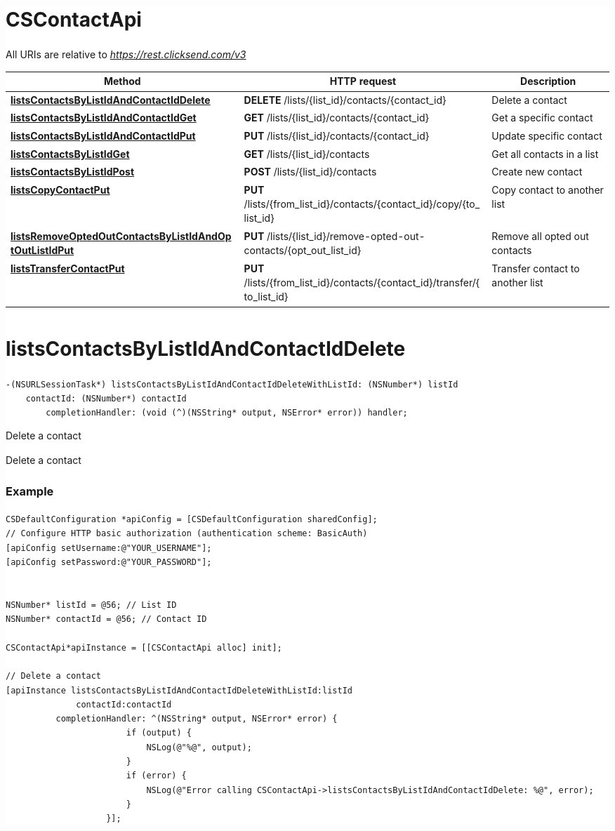 # CSContactApi

All URIs are relative to *https://rest.clicksend.com/v3*

Method | HTTP request | Description
------------- | ------------- | -------------
[**listsContactsByListIdAndContactIdDelete**](CSContactApi.md#listscontactsbylistidandcontactiddelete) | **DELETE** /lists/{list_id}/contacts/{contact_id} | Delete a contact
[**listsContactsByListIdAndContactIdGet**](CSContactApi.md#listscontactsbylistidandcontactidget) | **GET** /lists/{list_id}/contacts/{contact_id} | Get a specific contact
[**listsContactsByListIdAndContactIdPut**](CSContactApi.md#listscontactsbylistidandcontactidput) | **PUT** /lists/{list_id}/contacts/{contact_id} | Update specific contact
[**listsContactsByListIdGet**](CSContactApi.md#listscontactsbylistidget) | **GET** /lists/{list_id}/contacts | Get all contacts in a list
[**listsContactsByListIdPost**](CSContactApi.md#listscontactsbylistidpost) | **POST** /lists/{list_id}/contacts | Create new contact
[**listsCopyContactPut**](CSContactApi.md#listscopycontactput) | **PUT** /lists/{from_list_id}/contacts/{contact_id}/copy/{to_list_id} | Copy contact to another list
[**listsRemoveOptedOutContactsByListIdAndOptOutListIdPut**](CSContactApi.md#listsremoveoptedoutcontactsbylistidandoptoutlistidput) | **PUT** /lists/{list_id}/remove-opted-out-contacts/{opt_out_list_id} | Remove all opted out contacts
[**listsTransferContactPut**](CSContactApi.md#liststransfercontactput) | **PUT** /lists/{from_list_id}/contacts/{contact_id}/transfer/{to_list_id} | Transfer contact to another list


# **listsContactsByListIdAndContactIdDelete**
```objc
-(NSURLSessionTask*) listsContactsByListIdAndContactIdDeleteWithListId: (NSNumber*) listId
    contactId: (NSNumber*) contactId
        completionHandler: (void (^)(NSString* output, NSError* error)) handler;
```

Delete a contact

Delete a contact

### Example 
```objc
CSDefaultConfiguration *apiConfig = [CSDefaultConfiguration sharedConfig];
// Configure HTTP basic authorization (authentication scheme: BasicAuth)
[apiConfig setUsername:@"YOUR_USERNAME"];
[apiConfig setPassword:@"YOUR_PASSWORD"];


NSNumber* listId = @56; // List ID
NSNumber* contactId = @56; // Contact ID

CSContactApi*apiInstance = [[CSContactApi alloc] init];

// Delete a contact
[apiInstance listsContactsByListIdAndContactIdDeleteWithListId:listId
              contactId:contactId
          completionHandler: ^(NSString* output, NSError* error) {
                        if (output) {
                            NSLog(@"%@", output);
                        }
                        if (error) {
                            NSLog(@"Error calling CSContactApi->listsContactsByListIdAndContactIdDelete: %@", error);
                        }
                    }];
```
